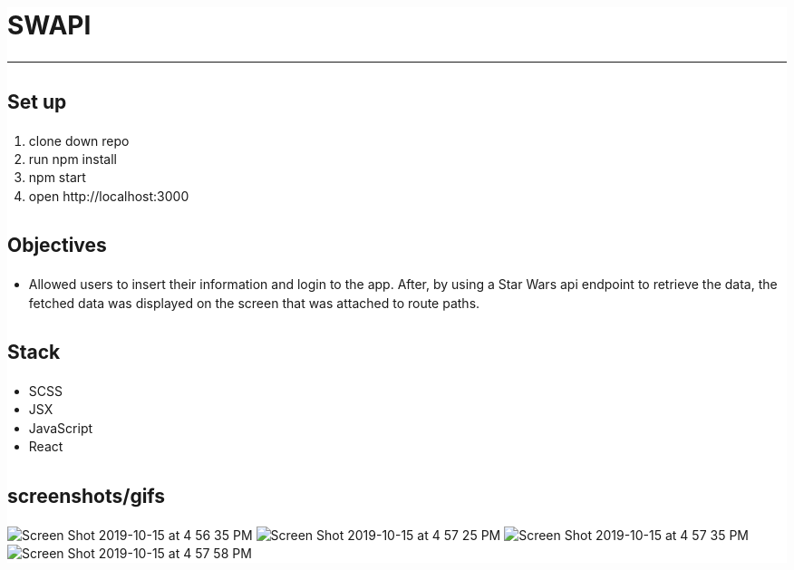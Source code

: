 # SWAPI
******

## Set up
1. clone down repo
2. run npm install
3. npm start
4. open http://localhost:3000

## Objectives

- Allowed users to insert their information and login to the app. After, by using a Star Wars api endpoint to retrieve the data, the fetched data was displayed on the screen that was attached to route paths.

## Stack
- SCSS
- JSX
- JavaScript
- React

## screenshots/gifs

<img width="1440" alt="Screen Shot 2019-10-15 at 4 56 35 PM" src="https://user-images.githubusercontent.com/42981739/66875849-fe17f480-ef6c-11e9-992b-8696d8b32b07.png">
<img width="1440" alt="Screen Shot 2019-10-15 at 4 57 25 PM" src="https://user-images.githubusercontent.com/42981739/66875872-02441200-ef6d-11e9-8d99-2acc22765e0a.png">
<img width="1440" alt="Screen Shot 2019-10-15 at 4 57 35 PM" src="https://user-images.githubusercontent.com/42981739/66875888-03753f00-ef6d-11e9-814e-4e6b50be6336.png">
<img width="1440" alt="Screen Shot 2019-10-15 at 4 57 58 PM" src="https://user-images.githubusercontent.com/42981739/66875893-0a03b680-ef6d-11e9-83a1-fc9d6a1d8c2e.png">
